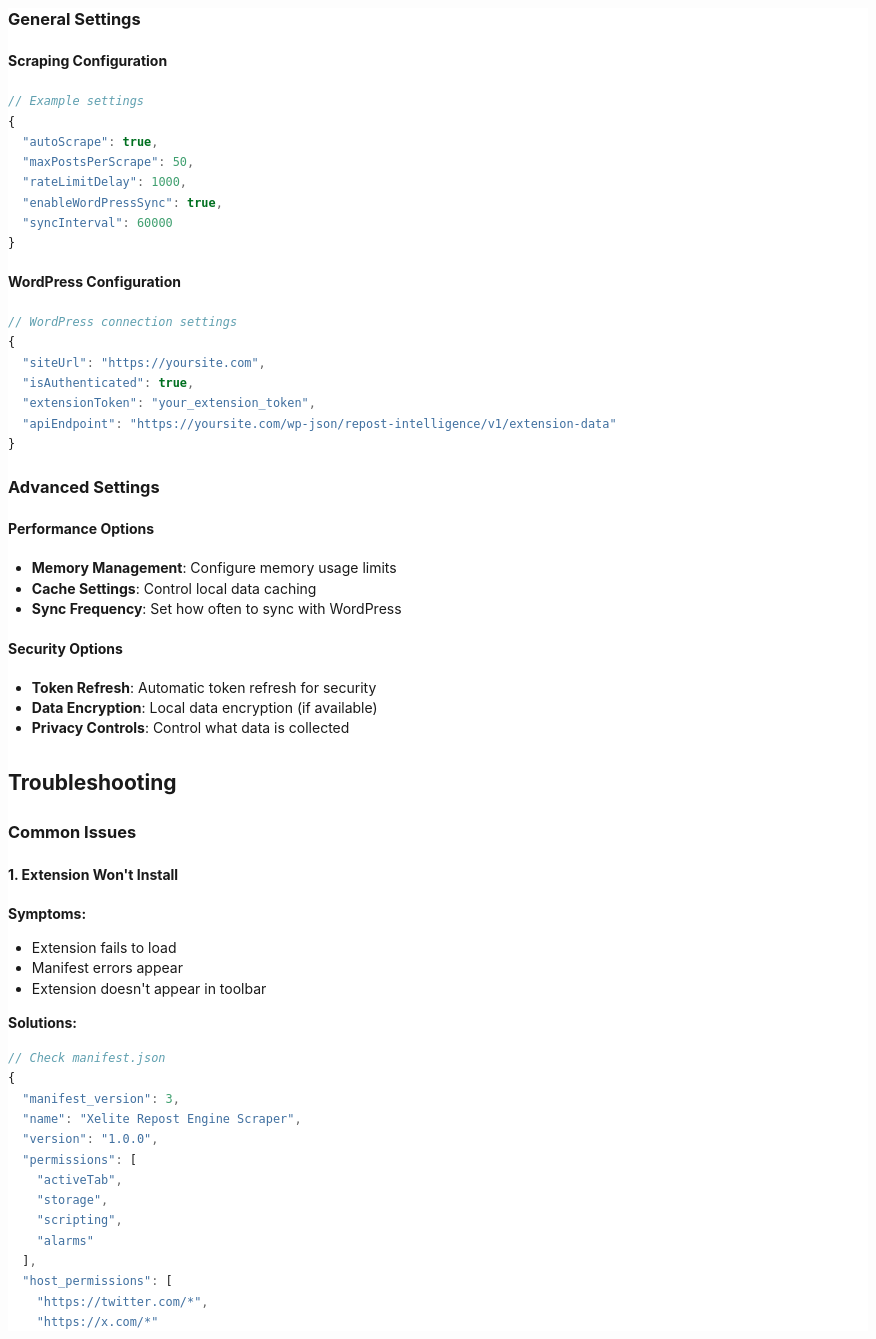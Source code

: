 ### General Settings

#### Scraping Configuration
```javascript
// Example settings
{
  "autoScrape": true,
  "maxPostsPerScrape": 50,
  "rateLimitDelay": 1000,
  "enableWordPressSync": true,
  "syncInterval": 60000
}
```

#### WordPress Configuration
```javascript
// WordPress connection settings
{
  "siteUrl": "https://yoursite.com",
  "isAuthenticated": true,
  "extensionToken": "your_extension_token",
  "apiEndpoint": "https://yoursite.com/wp-json/repost-intelligence/v1/extension-data"
}
```

### Advanced Settings

#### Performance Options
- **Memory Management**: Configure memory usage limits
- **Cache Settings**: Control local data caching
- **Sync Frequency**: Set how often to sync with WordPress

#### Security Options
- **Token Refresh**: Automatic token refresh for security
- **Data Encryption**: Local data encryption (if available)
- **Privacy Controls**: Control what data is collected

## Troubleshooting

### Common Issues

#### 1. Extension Won't Install

**Symptoms:**
- Extension fails to load
- Manifest errors appear
- Extension doesn't appear in toolbar

**Solutions:**
```javascript
// Check manifest.json
{
  "manifest_version": 3,
  "name": "Xelite Repost Engine Scraper",
  "version": "1.0.0",
  "permissions": [
    "activeTab",
    "storage",
    "scripting",
    "alarms"
  ],
  "host_permissions": [
    "https://twitter.com/*",
    "https://x.com/*"
```